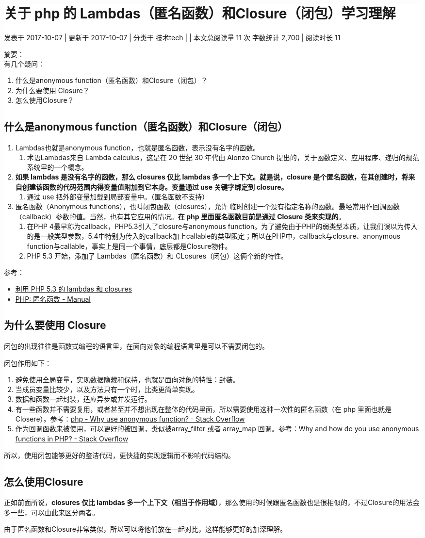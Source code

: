# 关于 php 的 Lambdas（匿名函数）和Closure（闭包）学习理解

  发表于 2017-10-07  |    更新于 2017-10-07    |    分类于  [技术tech][0]    |     |  本文总阅读量 11 次    字数统计  2,700  |    阅读时长  11

摘要：  
有几个疑问：

1. 什么是anonymous function（匿名函数）和Closure（闭包）？
1. 为什么要使用 Closure？
1. 怎么使用Closure？

## 什么是anonymous function（匿名函数）和Closure（闭包）

1. Lambdas也就是anonymous function，也就是匿名函数，表示没有名字的函数。
    1. 术语Lambdas来自 Lambda calculus，这是在 20 世纪 30 年代由 Alonzo Church 提出的，关于函数定义、应用程序、递归的规范系统里的一个概念。
1. **如果 lambdas 是没有名字的函数，那么 closures 仅比 lambdas 多一个上下文。就是说，closure 是个匿名函数，在其创建时，将来自创建该函数的代码范围内得变量值附加到它本身。变量通过 use 关键字绑定到 closure。**
    1. 通过 use 把外部变量加载到局部变量中。（匿名函数不支持）
1. 匿名函数（Anonymous functions），也叫闭包函数（closures），允许 临时创建一个没有指定名称的函数。最经常用作回调函数（callback）参数的值。当然，也有其它应用的情况。**在 php 里面匿名函数目前是通过 Closure 类来实现的**。
    1. 在PHP 4最早称为callback，PHP5.3引入了closure与anonymous function。为了避免由于PHP的弱类型本质，让我们误以为传入的是一般类型参数，5.4中特别为传入的callback加上callable的类型限定；所以在PHP中，callback与closure、anonymous function与callable，事实上是同一个事情，底层都是Closure物件。
    1. PHP 5.3 开始，添加了 Lambdas（匿名函数）和 CLosures（闭包）这俩个新的特性。

参考：

* [利用 PHP 5.3 的 lambdas 和 closures][1]
* [PHP: 匿名函数 - Manual][2]

## 为什么要使用 Closure

闭包的出现往往是函数式编程的语言里，在面向对象的编程语言里是可以不需要闭包的。

闭包作用如下：

1. 避免使用全局变量，实现数据隐藏和保持，也就是面向对象的特性：封装。
1. 当成员变量比较少，以及方法只有一个时，比类更简单实现。
1. 数据和函数一起封装，适应异步或并发运行。
1. 有一些函数并不需要复用，或者甚至并不想出现在整体的代码里面，所以需要使用这种一次性的匿名函数（在 php 里面也就是 Closere）。参考：[php - Why use anonymous function? - Stack Overflow][3]
1. 作为回调函数来被使用，可以更好的被回调，类似被array_filter 或者 array_map 回调。参考：[Why and how do you use anonymous functions in PHP? - Stack Overflow][4]

所以，使用闭包能够更好的整洁代码，更快捷的实现逻辑而不影响代码结构。

## 怎么使用Closure

正如前面所说，**closures 仅比 lambdas 多一个上下文（相当于作用域）**，那么使用的时候跟匿名函数也是很相似的，不过Closure的用法会多一些，可以由此来区分两者。

由于匿名函数和Closure非常类似，所以可以将他们放在一起对比，这样能够更好的加深理解。


[0]: /categories/技术tech/
[1]: https://www.ibm.com/developerworks/cn/opensource/os-php-lambda/index.html
[2]: http://php.net/manual/zh/functions.anonymous.php
[3]: https://stackoverflow.com/questions/4147400/why-use-anonymous-function
[4]: https://stackoverflow.com/questions/2412299/why-and-how-do-you-use-anonymous-functions-in-php
[5]: https://www.godblessyuan.com/backend/call_user_func-leran.html
[6]: http://php.net/manual/zh/closure.bind.php
[7]: http://php.net/manual/zh/closure.bindto.php
[8]: http://blog.100dos.com/2016/09/30/Lambdas-and-Closures-in-PHP/
[9]: https://laravel-china.org/articles/4625/php-closure-closure
[10]: https://www.godblessyuan.com/backend/anonymous-function-closure-lear.html